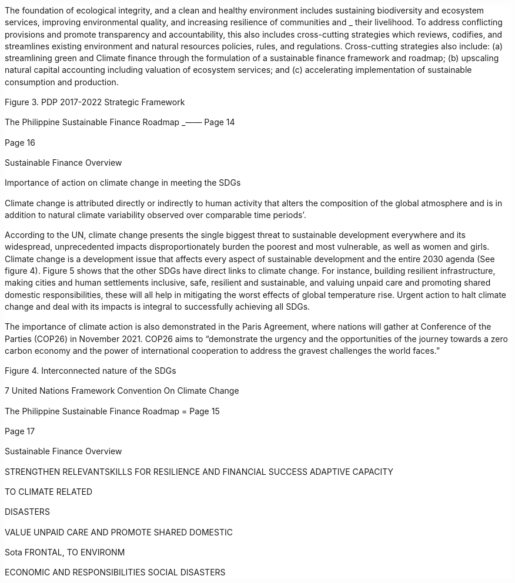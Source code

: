 The foundation of ecological integrity, and a clean and healthy environment includes sustaining biodiversity and ecosystem services, improving environmental quality, and increasing resilience of communities and _ their livelihood. To address conflicting provisions and promote transparency and accountability, this also includes cross-cutting strategies which reviews, codifies, and streamlines existing environment and natural resources policies, rules, and regulations. Cross-cutting strategies also include: (a) streamlining green and Climate finance through the formulation of a sustainable finance framework and roadmap; (b) upscaling natural capital accounting including valuation of ecosystem services; and (c) accelerating implementation of sustainable consumption and production.

Figure 3. PDP 2017-2022 Strategic Framework

The Philippine Sustainable Finance Roadmap _—— Page 14

Page 16

Sustainable Finance Overview

Importance of action on climate change in meeting the SDGs

Climate change is attributed directly or indirectly to human activity that alters the composition of the global atmosphere and is in addition to natural climate variability observed over comparable time periods’.

According to the UN, climate change presents the single biggest threat to sustainable development everywhere and its widespread, unprecedented impacts disproportionately burden the poorest and most vulnerable, as well as women and girls. Climate change is a development issue that affects every aspect of sustainable development and the entire 2030 agenda (See figure 4). Figure 5 shows that the other SDGs have direct links to climate change. For instance, building resilient infrastructure, making cities and human settlements inclusive, safe, resilient and sustainable, and valuing unpaid care and promoting shared domestic responsibilities, these will all help in mitigating the worst effects of global temperature rise. Urgent action to halt climate change and deal with its impacts is integral to successfully achieving all SDGs.

The importance of climate action is also demonstrated in the Paris Agreement, where nations will gather at Conference of the Parties (COP26) in November 2021. COP26 aims to “demonstrate the urgency and the opportunities of the journey towards a zero carbon economy and the power of international cooperation to address the gravest challenges the world faces.”

Figure 4. Interconnected nature of the SDGs

7 United Nations Framework Convention On Climate Change

The Philippine Sustainable Finance Roadmap = Page 15

Page 17

Sustainable Finance Overview

STRENGTHEN RELEVANTSKILLS FOR RESILIENCE AND FINANCIAL SUCCESS ADAPTIVE CAPACITY

TO CLIMATE RELATED

DISASTERS

VALUE UNPAID CARE AND PROMOTE SHARED DOMESTIC

Sota FRONTAL, TO ENVIRONM

ECONOMIC AND RESPONSIBILITIES SOCIAL DISASTERS
